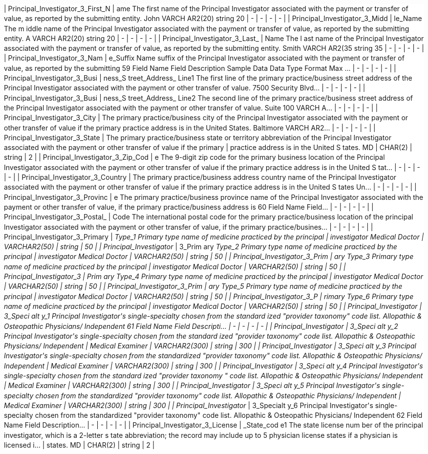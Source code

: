 | Principal_Investigator_3_First_N | ame The first name of the Principal Investigator associated with the payment  or transfer of value, as reported by the submitting entity. John VARCH AR2(20) string 20 | - | - | - | - |
| Principal_Investigator_3_Midd | le_Name The m iddle name of the Principal Investigator associated with the payment  or transfer of value, as reported by the submitting entity. A VARCH AR2(20) string 20 | - | - | - | - |
| Principal_Investigator_3_Last_ | Name The l ast name of the Principal Investigator associated  with the payment  or transfer of value, as reported by the submitting entity. Smith VARCH AR2(35 string 35 | - | - | - | - |
| Principal_Investigator_3_Nam | e_Suffix Name suffix of the Principal Investigator associated with the payment  or transfer of value, as reported by the submitting 59 Field Name Field Description Sample Data Data Type Format Max ... | - | - | - | - |
| Principal_Investigator_3_Busi | ness_S treet_Address_ Line1 The first line of the primary practice/business street address of the Principal Investigator associated  with the payment or other transfer of value. 7500  Security Blvd... | - | - | - | - |
| Principal_Investigator_3_Busi | ness_S treet_Address_ Line2 The second line of the primary practice/business street address of the Principal Investigator associated  with the payment  or other transfer of value. Suite 100 VARCH A... | - | - | - | - |
| Principal_Investigator_3_City | The primary practice/business city of the Principal Investigator associated  with the payment or other transfer of value if the primary practice address is in the United States. Baltimore VARCH AR2... | - | - | - | - |
| Principal_Investigator_3_State | The primary practice/business state or territory abbreviation of the Principal Investigator associated  with the payment  or other transfer of value if the primary | practice address is in the United S tates. MD | CHAR(2) | string | 2 |
| Principal_Investigator_3_Zip_Cod | e The 9-digit zip code for the primary business location of the Principal Investigator associated  with the payment or other transfer of value if the primary practice address is in the United S tat... | - | - | - | - |
| Principal_Investigator_3_Country | The primary practice/business address country name of the Principal Investigator associated  with the payment  or other transfer of value if the primary practice address is in the United S tates Un... | - | - | - | - |
| Principal_Investigator_3_Provinc | e The primary practice/business province name of the Principal Investigator associated  with the payment  or other transfer of value, if the primary practice/business address is 60 Field Name Field... | - | - | - | - |
| Principal_Investigator_3_Postal_ | Code The international postal code for the primary practice/business location of the principal Investigator associated  with the payment  or other transfer of value, if the primary practice/busines... | - | - | - | - |
| Principal_Investigator_3_Primary | _Type_1 Primary type name of medicine practiced by the principal | investigator Medical Doctor | VARCHAR2(50) | string | 50 |
| Principal_Investigator_ | 3_Prim ary _Type_2  Primary type name of medicine practiced by the principal | investigator  Medical Doctor | VARCHAR2(50) | string | 50 |
| Principal_Investigator_3_Prim | ary _Type_3  Primary type name of medicine practiced by the principal | investigator  Medical Doctor | VARCHAR2(50) | string | 50 |
| Principal_Investigator_3 | _Prim ary _Type_4  Primary type name of medicine practiced by the principal | investigator  Medical Doctor | VARCHAR2(50) | string | 50 |
| Principal_Investigator_3_Prim | ary _Type_5  Primary type name of medicine practiced by the principal | investigator  Medical Doctor | VARCHAR2(50) | string | 50 |
| Principal_Investigator_3_P | rimary _Type_6 Primary type name of medicine practiced by the principal | investigator Medical Doctor | VARCHAR2(50) | string | 50 |
| Principal_Investigator_ | 3_Speci alt y_1 Principal Investigator's single-specialty chosen from the standard ized "provider taxonomy" code list. Allopathic & Osteopathic Physicians/ Independent 61 Field Name Field Descripti... | - | - | - | - |
| Principal_Investigator_ | 3_Speci alt y_2 Principal Investigator's single-specialty chosen from the standard ized "provider  taxonomy" code list. Allopathic & Osteopathic Physicians/ Independent | Medical  Examiner | VARCHAR2(300) | string | 300 |
| Principal_Investigator_ | 3_Speci alt y_3 Principal Investigator's single-specialty chosen from the standardized  "provider taxonomy" code list. Allopathic & Osteopathic Physicians/ Independent | Medical  Examiner | VARCHAR2(300) | string | 300 |
| Principal_Investigator_ | 3_Speci alt y_4 Principal Investigator's single-specialty chosen from the standard ized "provider taxonomy " code list. Allopathic & Osteopathic Physicians/ Independent | Medical  Examiner | VARCHAR2(300) | string | 300 |
| Principal_Investigator_ | 3_Speci alt y_5 Principal Investigator's single-specialty chosen from the standardized  "provider taxonomy" code list. Allopathic & Osteopathic Physicians/ Independent | Medical  Examiner | VARCHAR2(300) | string | 300 |
| Principal_Investigator_ | 3_Specialt y_6 Principal Investigator's single-specialty chosen from the standardized "provider taxonomy" code list. Allopathic & Osteopathic Physicians/ Independent 62 Field Name Field Description... | - | - | - | - |
| Principal_Investigator_3_License | _State_cod e1 The state license num ber of the principal investigator, which is a 2-letter s tate abbreviation; the record may include up to 5 physician license states  if a physician is licensed i... | states. MD | CHAR(2) | string | 2 |